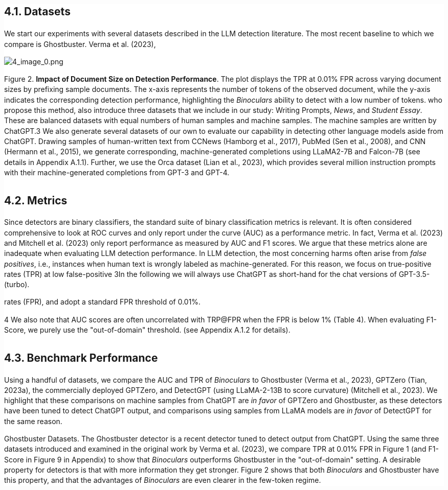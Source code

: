 ## 4.1. Datasets

We start our experiments with several datasets described in the LLM detection literature. The most recent baseline to which we compare is Ghostbuster. Verma et al. (2023),

![4_image_0.png](4_image_0.png)

Figure 2. **Impact of Document Size on Detection Performance**. The plot displays the TPR at 0.01% FPR across varying document sizes by prefixing sample documents. The x-axis represents the number of tokens of the observed document, while the y-axis indicates the corresponding detection performance, highlighting the *Binoculars* ability to detect with a low number of tokens.
who propose this method, also introduce three datasets that we include in our study: Writing Prompts, *News*, and *Student Essay*. These are balanced datasets with equal numbers of human samples and machine samples. The machine samples are written by ChatGPT.3 We also generate several datasets of our own to evaluate our capability in detecting other language models aside from ChatGPT. Drawing samples of human-written text from CCNews (Hamborg et al., 2017), PubMed (Sen et al.,
2008), and CNN (Hermann et al., 2015), we generate corresponding, machine-generated completions using LLaMA2-7B and Falcon-7B (see details in Appendix A.1.1). Further, we use the Orca dataset (Lian et al., 2023), which provides several million instruction prompts with their machine-generated completions from GPT-3 and GPT-4.

## 4.2. Metrics

Since detectors are binary classifiers, the standard suite of binary classification metrics is relevant. It is often considered comprehensive to look at ROC curves and only report under the curve (AUC) as a performance metric. In fact, Verma et al. (2023) and Mitchell et al. (2023) only report performance as measured by AUC and F1 scores. We argue that these metrics alone are inadequate when evaluating LLM detection performance. In LLM detection, the most concerning harms often arise from *false positives*, i.e., instances when human text is wrongly labeled as machine-generated. For this reason, we focus on true-positive rates (TPR) at low false-positive 3In the following we will always use ChatGPT as short-hand for the chat versions of GPT-3.5-(turbo).

rates (FPR), and adopt a standard FPR threshold of 0.01%.

4 We also note that AUC scores are often uncorrelated with TRP@FPR when the FPR is below 1% (Table 4). When evaluating F1-Score, we purely use the "out-of-domain" threshold. (see Appendix A.1.2 for details).

## 4.3. Benchmark Performance

Using a handful of datasets, we compare the AUC
and TPR of *Binoculars* to Ghostbuster (Verma et al.,
2023), GPTZero (Tian, 2023a), the commercially deployed GPTZero, and DetectGPT (using LLaMA-2-13B to score curvature) (Mitchell et al., 2023). We highlight that these comparisons on machine samples from ChatGPT are *in favor* of GPTZero and Ghostbuster, as these detectors have been tuned to detect ChatGPT output, and comparisons using samples from LLaMA models are *in favor* of DetectGPT for the same reason.

Ghostbuster Datasets. The Ghostbuster detector is a recent detector tuned to detect output from ChatGPT. Using the same three datasets introduced and examined in the original work by Verma et al. (2023), we compare TPR at 0.01% FPR in Figure 1 (and F1-Score in Figure 9 in Appendix) to show that *Binoculars* outperforms Ghostbuster in the "out-of-domain" setting. A desirable property for detectors is that with more information they get stronger. Figure 2 shows that both *Binoculars* and Ghostbuster have this property, and that the advantages of *Binoculars* are even clearer in the few-token regime.
